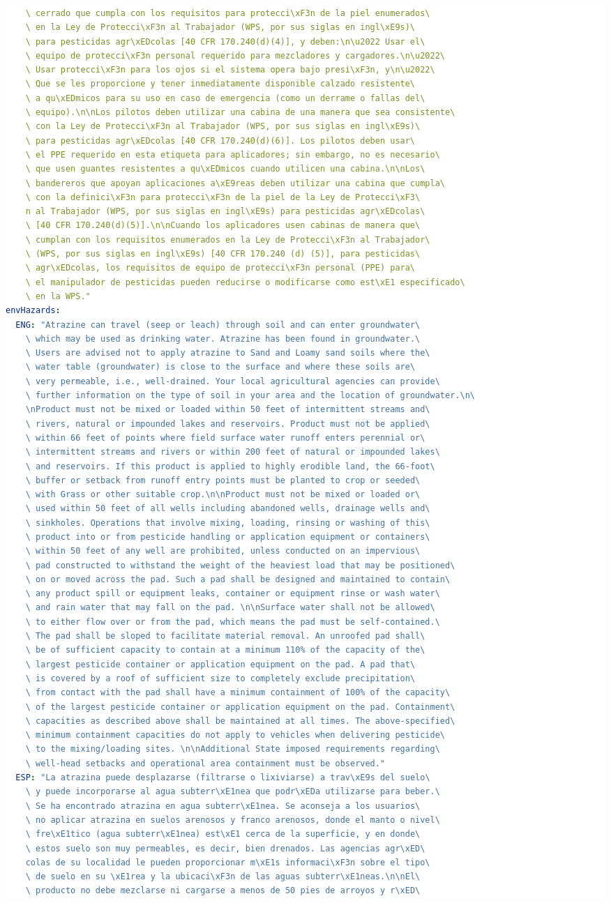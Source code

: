```yaml
    \ cerrado que cumpla con los requisitos para protecci\xF3n de la piel enumerados\
    \ en la Ley de Protecci\xF3n al Trabajador (WPS, por sus siglas en ingl\xE9s)\
    \ para pesticidas agr\xEDcolas [40 CFR 170.240(d)(4)], y deben:\n\u2022 Usar el\
    \ equipo de protecci\xF3n personal requerido para mezcladores y cargadores.\n\u2022\
    \ Usar protecci\xF3n para los ojos si el sistema opera bajo presi\xF3n, y\n\u2022\
    \ Que se les proporcione y tener inmediatamente disponible calzado resistente\
    \ a qu\xEDmicos para su uso en caso de emergencia (como un derrame o fallas del\
    \ equipo).\n\nLos pilotos deben utilizar una cabina de una manera que sea consistente\
    \ con la Ley de Protecci\xF3n al Trabajador (WPS, por sus siglas en ingl\xE9s)\
    \ para pesticidas agr\xEDcolas [40 CFR 170.240(d)(6)]. Los pilotos deben usar\
    \ el PPE requerido en esta etiqueta para aplicadores; sin embargo, no es necesario\
    \ que usen guantes resistentes a qu\xEDmicos cuando utilicen una cabina.\n\nLos\
    \ bandereros que apoyan aplicaciones a\xE9reas deben utilizar una cabina que cumpla\
    \ con la definici\xF3n para protecci\xF3n de la piel de la Ley de Protecci\xF3\
    n al Trabajador (WPS, por sus siglas en ingl\xE9s) para pesticidas agr\xEDcolas\
    \ [40 CFR 170.240(d)(5)].\n\nCuando los aplicadores usen cabinas de manera que\
    \ cumplan con los requisitos enumerados en la Ley de Protecci\xF3n al Trabajador\
    \ (WPS, por sus siglas en ingl\xE9s) [40 CFR 170.240 (d) (5)], para pesticidas\
    \ agr\xEDcolas, los requisitos de equipo de protecci\xF3n personal (PPE) para\
    \ el manipulador de pesticidas pueden reducirse o modificarse como est\xE1 especificado\
    \ en la WPS."
envHazards:
  ENG: "Atrazine can travel (seep or leach) through soil and can enter groundwater\
    \ which may be used as drinking water. Atrazine has been found in groundwater.\
    \ Users are advised not to apply atrazine to Sand and Loamy sand soils where the\
    \ water table (groundwater) is close to the surface and where these soils are\
    \ very permeable, i.e., well-drained. Your local agricultural agencies can provide\
    \ further information on the type of soil in your area and the location of groundwater.\n\
    \nProduct must not be mixed or loaded within 50 feet of intermittent streams and\
    \ rivers, natural or impounded lakes and reservoirs. Product must not be applied\
    \ within 66 feet of points where field surface water runoff enters perennial or\
    \ intermittent streams and rivers or within 200 feet of natural or impounded lakes\
    \ and reservoirs. If this product is applied to highly erodible land, the 66-foot\
    \ buffer or setback from runoff entry points must be planted to crop or seeded\
    \ with Grass or other suitable crop.\n\nProduct must not be mixed or loaded or\
    \ used within 50 feet of all wells including abandoned wells, drainage wells and\
    \ sinkholes. Operations that involve mixing, loading, rinsing or washing of this\
    \ product into or from pesticide handling or application equipment or containers\
    \ within 50 feet of any well are prohibited, unless conducted on an impervious\
    \ pad constructed to withstand the weight of the heaviest load that may be positioned\
    \ on or moved across the pad. Such a pad shall be designed and maintained to contain\
    \ any product spill or equipment leaks, container or equipment rinse or wash water\
    \ and rain water that may fall on the pad. \n\nSurface water shall not be allowed\
    \ to either flow over or from the pad, which means the pad must be self-contained.\
    \ The pad shall be sloped to facilitate material removal. An unroofed pad shall\
    \ be of sufficient capacity to contain at a minimum 110% of the capacity of the\
    \ largest pesticide container or application equipment on the pad. A pad that\
    \ is covered by a roof of sufficient size to completely exclude precipitation\
    \ from contact with the pad shall have a minimum containment of 100% of the capacity\
    \ of the largest pesticide container or application equipment on the pad. Containment\
    \ capacities as described above shall be maintained at all times. The above-specified\
    \ minimum containment capacities do not apply to vehicles when delivering pesticide\
    \ to the mixing/loading sites. \n\nAdditional State imposed requirements regarding\
    \ well-head setbacks and operational area containment must be observed."
  ESP: "La atrazina puede desplazarse (filtrarse o lixiviarse) a trav\xE9s del suelo\
    \ y puede incorporarse al agua subterr\xE1nea que podr\xEDa utilizarse para beber.\
    \ Se ha encontrado atrazina en agua subterr\xE1nea. Se aconseja a los usuarios\
    \ no aplicar atrazina en suelos arenosos y franco arenosos, donde el manto o nivel\
    \ fre\xE1tico (agua subterr\xE1nea) est\xE1 cerca de la superficie, y en donde\
    \ estos suelo son muy permeables, es decir, bien drenados. Las agencias agr\xED\
    colas de su localidad le pueden proporcionar m\xE1s informaci\xF3n sobre el tipo\
    \ de suelo en su \xE1rea y la ubicaci\xF3n de las aguas subterr\xE1neas.\n\nEl\
    \ producto no debe mezclarse ni cargarse a menos de 50 pies de arroyos y r\xED\
```